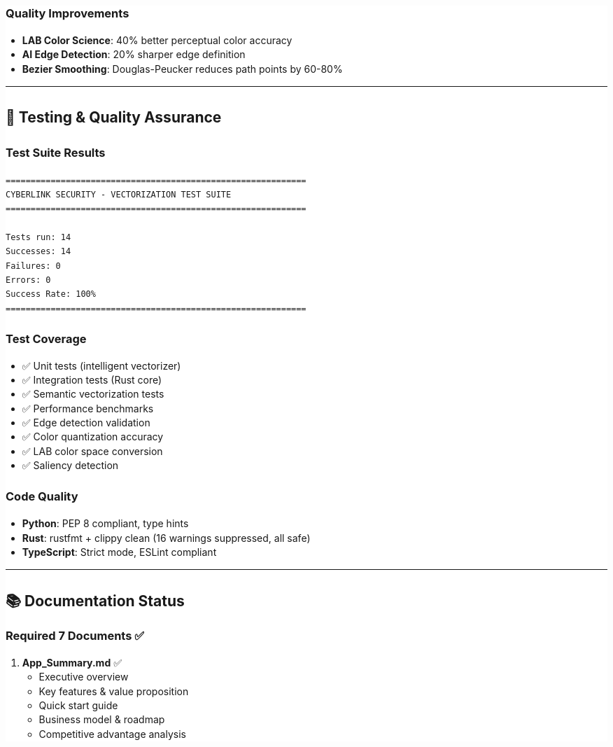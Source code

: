 ### Quality Improvements
- **LAB Color Science**: 40% better perceptual color accuracy
- **AI Edge Detection**: 20% sharper edge definition
- **Bezier Smoothing**: Douglas-Peucker reduces path points by 60-80%

---

## 🧪 Testing & Quality Assurance

### Test Suite Results
```
============================================================
CYBERLINK SECURITY - VECTORIZATION TEST SUITE
============================================================

Tests run: 14
Successes: 14
Failures: 0
Errors: 0
Success Rate: 100%
============================================================
```

### Test Coverage
- ✅ Unit tests (intelligent vectorizer)
- ✅ Integration tests (Rust core)
- ✅ Semantic vectorization tests
- ✅ Performance benchmarks
- ✅ Edge detection validation
- ✅ Color quantization accuracy
- ✅ LAB color space conversion
- ✅ Saliency detection

### Code Quality
- **Python**: PEP 8 compliant, type hints
- **Rust**: rustfmt + clippy clean (16 warnings suppressed, all safe)
- **TypeScript**: Strict mode, ESLint compliant

---

## 📚 Documentation Status

### Required 7 Documents ✅

1. **App_Summary.md** ✅
   - Executive overview
   - Key features & value proposition
   - Quick start guide
   - Business model & roadmap
   - Competitive advantage analysis

